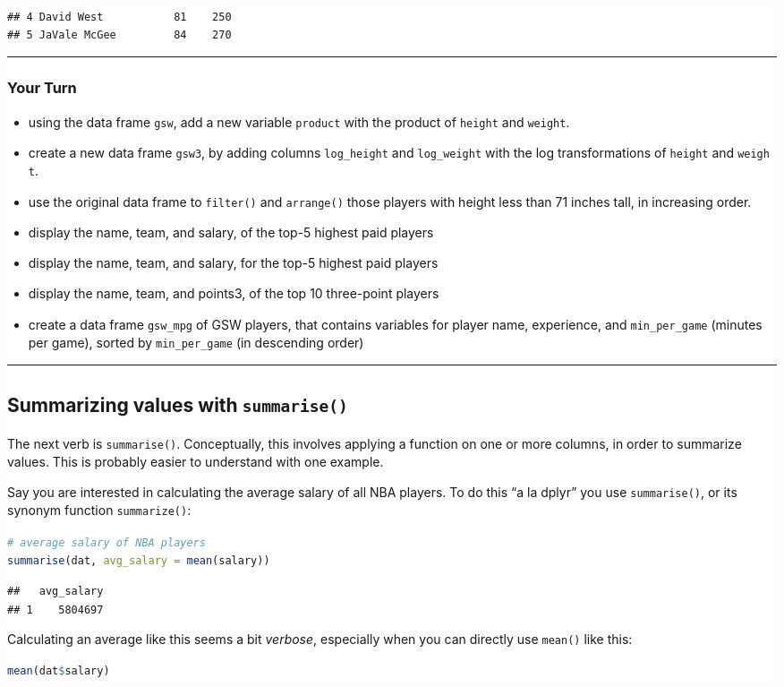     ## 4 David West           81    250
    ## 5 JaVale McGee         84    270

-----

### Your Turn

  - using the data frame `gsw`, add a new variable `product` with the
    product of `height` and `weight`.

  - create a new data frame `gsw3`, by adding columns `log_height` and
    `log_weight` with the log transformations of `height` and `weight`.

  - use the original data frame to `filter()` and `arrange()` those
    players with height less than 71 inches tall, in increasing order.

  - display the name, team, and salary, of the top-5 highest paid
    players

  - display the name, team, and salary, for the top-5 highest paid
    players

  - display the name, team, and points3, of the top 10 three-point
    players

  - create a data frame `gsw_mpg` of GSW players, that contains
    variables for player name, experience, and `min_per_game` (minutes
    per game), sorted by `min_per_game` (in descending order)

-----

## Summarizing values with `summarise()`

The next verb is `summarise()`. Conceptually, this involves applying a
function on one or more columns, in order to summarize values. This is
probably easier to understand with one example.

Say you are interested in calculating the average salary of all NBA
players. To do this “a la dplyr” you use `summarise()`, or its synonym
function `summarize()`:

``` r
# average salary of NBA players
summarise(dat, avg_salary = mean(salary))
```

    ##   avg_salary
    ## 1    5804697

Calculating an average like this seems a bit *verbose*, especially when
you can directly use `mean()` like this:

``` r
mean(dat$salary)
```
